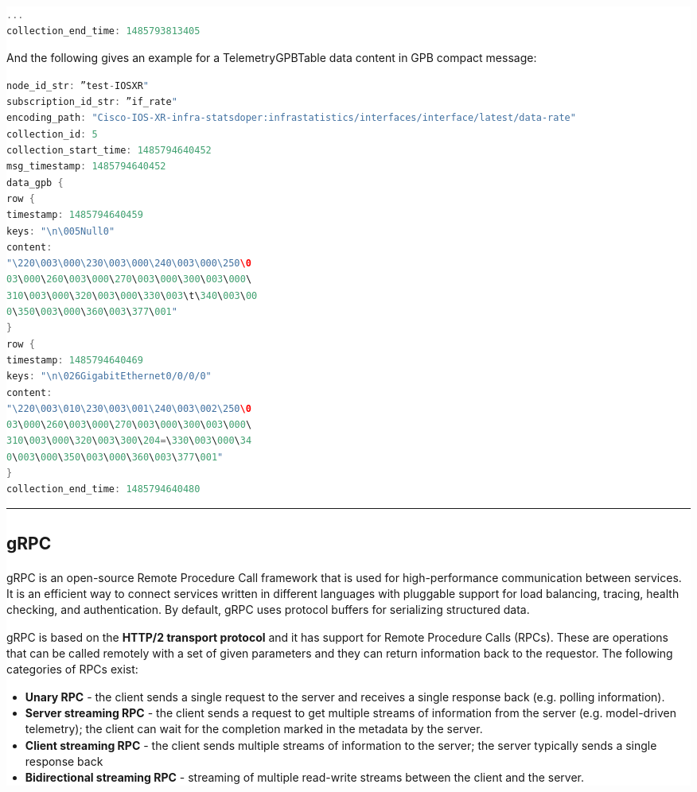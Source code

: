 ```go
...
collection_end_time: 1485793813405
```

And the following gives an example for a TelemetryGPBTable data content in GPB compact message:

```go
node_id_str: ”test-IOSXR"
subscription_id_str: ”if_rate"
encoding_path: "Cisco-IOS-XR-infra-statsdoper:infrastatistics/interfaces/interface/latest/data-rate"
collection_id: 5
collection_start_time: 1485794640452
msg_timestamp: 1485794640452
data_gpb {
row {
timestamp: 1485794640459
keys: "\n\005Null0"
content:
"\220\003\000\230\003\000\240\003\000\250\0
03\000\260\003\000\270\003\000\300\003\000\
310\003\000\320\003\000\330\003\t\340\003\00
0\350\003\000\360\003\377\001"
}
row {
timestamp: 1485794640469
keys: "\n\026GigabitEthernet0/0/0/0"
content:
"\220\003\010\230\003\001\240\003\002\250\0
03\000\260\003\000\270\003\000\300\003\000\
310\003\000\320\003\300\204=\330\003\000\34
0\003\000\350\003\000\360\003\377\001"
}
collection_end_time: 1485794640480
```

---

## gRPC

gRPC is an open-source Remote Procedure Call framework that is used for high-performance communication between services. It is an efficient way to connect services written in different languages with pluggable support for load balancing, tracing, health checking, and authentication. By default, gRPC uses protocol buffers for serializing structured data.

gRPC is based on the **HTTP/2 transport protocol** and it has support for Remote Procedure Calls (RPCs). These are operations that can be called remotely with a set of given parameters and they can return information back to the requestor. The following categories of RPCs exist:

- **Unary RPC** - the client sends a single request to the server and receives a single response back (e.g. polling information).
- **Server streaming RPC** - the client sends a request to get multiple streams of information from the server (e.g. model-driven telemetry); the client can wait for the completion marked in the metadata by the server.
- **Client streaming RPC** - the client sends multiple streams of information to the server; the server typically sends a single response back
- **Bidirectional streaming RPC** - streaming of multiple read-write streams between the client and the server.
